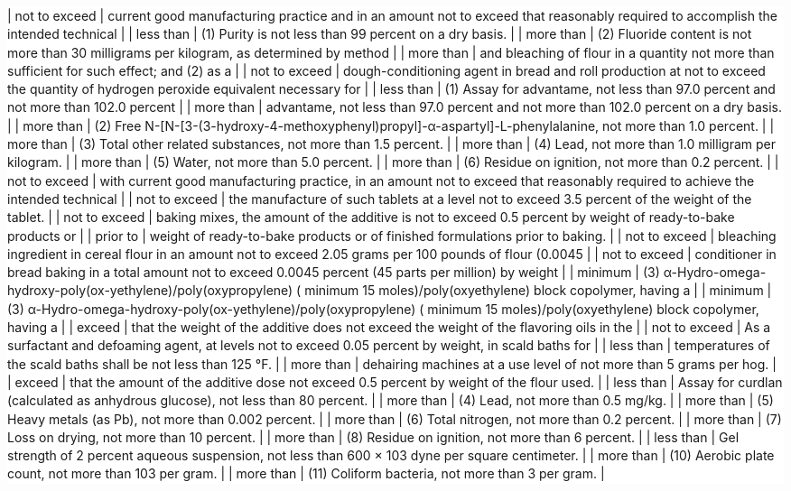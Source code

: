 | not to exceed            | current good manufacturing practice and in an amount not to exceed that reasonably required to accomplish the intended technical                |
| less than                | (1) Purity is not  less than  99 percent on a dry basis.                                                                                        |
| more than                | (2) Fluoride content is not  more than 30 milligrams per kilogram, as determined by method                                                      |
| more than                | and bleaching of flour in a quantity not more than sufficient for such effect; and (2) as a                                                     |
| not to exceed            | dough-conditioning agent in bread and roll production at not to exceed the quantity of hydrogen peroxide equivalent necessary for               |
| less than                | (1) Assay for advantame, not  less than 97.0 percent and not more than 102.0 percent                                                            |
| more than                | advantame, not less than 97.0 percent and not more than  102.0 percent on a dry basis.                                                          |
| more than                | (2) Free N-[N-[3-(3-hydroxy-4-methoxyphenyl)propyl]-&#945;-aspartyl]-L-phenylalanine, not  more than  1.0 percent.                              |
| more than                | (3) Total other related substances, not  more than  1.5 percent.                                                                                |
| more than                | (4) Lead, not  more than  1.0 milligram per kilogram.                                                                                           |
| more than                | (5) Water, not  more than  5.0 percent.                                                                                                         |
| more than                | (6) Residue on ignition, not  more than  0.2 percent.                                                                                           |
| not to exceed            | with current good manufacturing practice, in an amount not to exceed that reasonably required to achieve the intended technical                 |
| not to exceed            | the manufacture of such tablets at a level not to exceed  3.5 percent of the weight of the tablet.                                              |
| not to exceed            | baking mixes, the amount of the additive is not to exceed 0.5 percent by weight of ready-to-bake products or                                    |
| prior to                 | weight of ready-to-bake products or of finished formulations prior to  baking.                                                                  |
| not to exceed            | bleaching ingredient in cereal flour in an amount not to exceed 2.05 grams per 100 pounds of flour (0.0045                                      |
| not to exceed            | conditioner in bread baking in a total amount not to exceed 0.0045 percent (45 parts per million) by weight                                     |
| minimum                  | (3) &#945;-Hydro-omega-hydroxy-poly(ox-yethylene)/poly(oxypropylene) ( minimum  15 moles)/poly(oxyethylene) block copolymer, having a           |
| minimum                  | (3) &#945;-Hydro-omega-hydroxy-poly(ox-yethylene)/poly(oxypropylene) ( minimum  15 moles)/poly(oxyethylene) block copolymer, having a           |
| exceed                   | that the weight of the additive does not exceed the weight of the flavoring oils in the                                                         |
| not to exceed            | As a surfactant and defoaming agent, at levels not to exceed 0.05 percent by weight, in scald baths for                                         |
| less than                | temperatures of the scald baths shall be not less than  125 &#176;F.                                                                            |
| more than                | dehairing machines at a use level of not more than  5 grams per hog.                                                                            |
| exceed                   | that the amount of the additive dose not exceed  0.5 percent by weight of the flour used.                                                       |
| less than                | Assay for curdlan (calculated as anhydrous glucose), not less than  80 percent.                                                                 |
| more than                | (4) Lead, not  more than  0.5 mg/kg.                                                                                                            |
| more than                | (5) Heavy metals (as Pb), not  more than  0.002 percent.                                                                                        |
| more than                | (6) Total nitrogen, not  more than  0.2 percent.                                                                                                |
| more than                | (7) Loss on drying, not  more than  10 percent.                                                                                                 |
| more than                | (8) Residue on ignition, not  more than  6 percent.                                                                                             |
| less than                | Gel strength of 2 percent aqueous suspension, not less than  600 &#215; 103 dyne per square centimeter.                                         |
| more than                | (10) Aerobic plate count, not  more than  103 per gram.                                                                                         |
| more than                | (11) Coliform bacteria, not  more than  3 per gram.                                                                                             |
